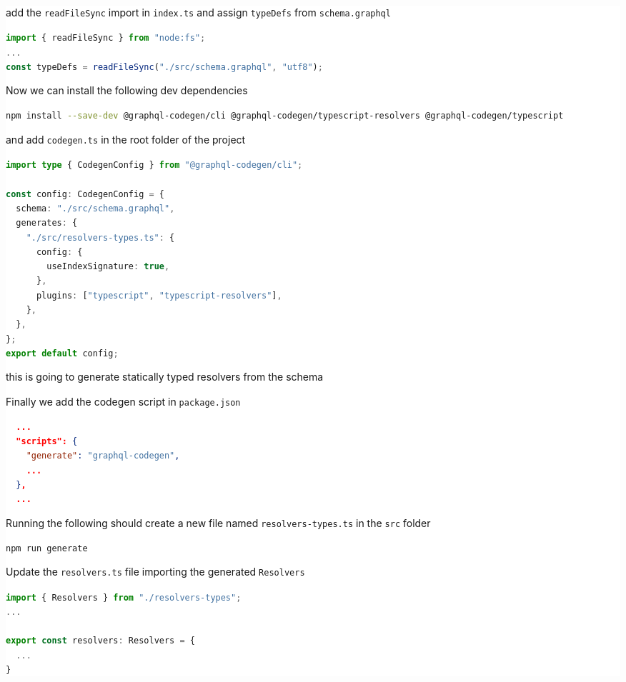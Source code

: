 add the `readFileSync` import in `index.ts` and assign `typeDefs` from `schema.graphql`

```ts
import { readFileSync } from "node:fs";
...
const typeDefs = readFileSync("./src/schema.graphql", "utf8");
```

Now we can install the following dev dependencies

```bash
npm install --save-dev @graphql-codegen/cli @graphql-codegen/typescript-resolvers @graphql-codegen/typescript
```

and add `codegen.ts` in the root folder of the project

```ts
import type { CodegenConfig } from "@graphql-codegen/cli";

const config: CodegenConfig = {
  schema: "./src/schema.graphql",
  generates: {
    "./src/resolvers-types.ts": {
      config: {
        useIndexSignature: true,
      },
      plugins: ["typescript", "typescript-resolvers"],
    },
  },
};
export default config;
```

this is going to generate statically typed resolvers from the schema

Finally we add the codegen script in `package.json`

```json
  ...
  "scripts": {
    "generate": "graphql-codegen",
    ...
  },
  ...
```

Running the following should create a new file named `resolvers-types.ts` in the `src` folder

```bash
npm run generate
```

Update the `resolvers.ts` file importing the generated `Resolvers`

```ts
import { Resolvers } from "./resolvers-types";
...

export const resolvers: Resolvers = {
  ...
}
```
